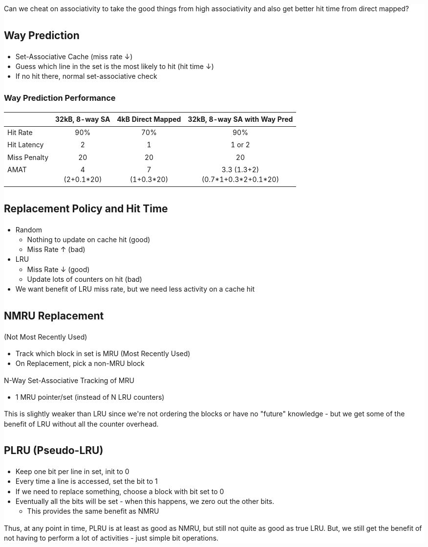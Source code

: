 Can we cheat on associativity to take the good things from high associativity and also get better hit time from direct mapped?

## Way Prediction
- Set-Associative Cache (miss rate $\downarrow$)
- Guess which line in the set is the most likely to hit (hit time $\downarrow$)
- If no hit there, normal set-associative check

### Way Prediction Performance
| | 32kB, 8-way SA | 4kB Direct Mapped | 32kB, 8-way SA with Way Pred |
|--------------|:---:|:---:|:------:|
| Hit Rate     | 90% | 70% |   90%  | 
| Hit Latency  |  2  |  1  | 1 or 2 |
| Miss Penalty | 20  | 20  |   20   |
| AMAT         |  4<br />(2+0.1\*20) | 7<br />(1+0.3\*20) | 3.3 (1.3+2)<br />(0.7\*1+0.3\*2+0.1\*20)

## Replacement Policy and Hit Time
- Random 
  - Nothing to update on cache hit (good)
  - Miss Rate $\uparrow$ (bad)
- LRU
  - Miss Rate $\downarrow$ (good)
  - Update lots of counters on hit (bad)
- We want benefit of LRU miss rate, but we need less activity on a cache hit

## NMRU Replacement 
(Not Most Recently Used)
- Track which block in set is MRU (Most Recently Used)
- On Replacement, pick a non-MRU block

N-Way Set-Associative Tracking of MRU
- 1 MRU pointer/set (instead of N LRU counters)

This is slightly weaker than LRU since we're not ordering the blocks or have no "future" knowledge - but we get some of the benefit of LRU without all the counter overhead.

## PLRU (Pseudo-LRU)
- Keep one bit per line in set, init to 0
- Every time a line is accessed, set the bit to 1
- If we need to replace something, choose a block with bit set to 0
- Eventually all the bits will be set - when this happens, we zero out the other bits.
  - This provides the same benefit as NMRU

Thus, at any point in time, PLRU is at least as good as NMRU, but still not quite as good as true LRU. But, we still get the benefit of not having to perform a lot of activities - just simple bit operations.
